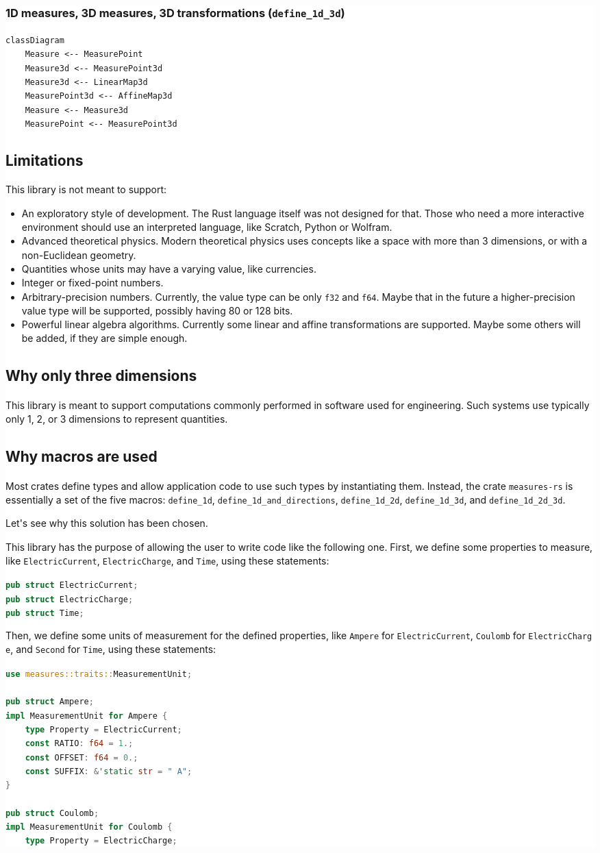 ### 1D measures, 3D measures, 3D transformations (`define_1d_3d`)
```mermaid
classDiagram
    Measure <-- MeasurePoint
    Measure3d <-- MeasurePoint3d
    Measure3d <-- LinearMap3d
    MeasurePoint3d <-- AffineMap3d
    Measure <-- Measure3d
    MeasurePoint <-- MeasurePoint3d
```

## Limitations

This library is not meant to support:
* An exploratory style of development. The Rust language itself was not designed for that. Those who need a more interactive environment should use an interpreted language, like Scratch, Python or Wolfram.
* Advanced theoretical physics. Modern theoretical physics uses concepts like a space with more than 3 dimensions, or with a non-Euclidean geometry.
* Quantities whose units may have a varying value, like currencies.
* Integer or fixed-point numbers.
* Arbitrary-precision numbers. Currently, the value type can be only `f32` and `f64`. Maybe that in the future a higher-precision value type will be supported, possibly having 80 or 128 bits.
* Powerful linear algebra algorithms. Currently some linear and affine transformations are supported. Maybe some others will be added, if they are simple enough.

## Why only three dimensions

This library is meant to support computations commonly performed in software used for engineering. Such systems use typically only 1, 2, or 3 dimensions to represent quantities.

## Why macros are used

Most crates define types and allow application code to use such types by instantiating them.
Instead, the crate `measures-rs` is essentially a set of the five macros: `define_1d`, `define_1d_and_directions`, `define_1d_2d`, `define_1d_3d`, and `define_1d_2d_3d`.

Let's see why this solution has been chosen.

This library has the purpose of allowing the user to write code like the following one. First, we define some properties to measure, like `ElectricCurrent`, `ElectricCharge`, and `Time`, using these statements:
```rust
pub struct ElectricCurrent;
pub struct ElectricCharge;
pub struct Time;
```

Then, we define some units of measurement for the defined properties, like `Ampere` for `ElectricCurrent`, `Coulomb` for `ElectricCharge`, and `Second` for `Time`, using these statements:
```rust
use measures::traits::MeasurementUnit;

pub struct Ampere;
impl MeasurementUnit for Ampere {
    type Property = ElectricCurrent;
    const RATIO: f64 = 1.;
    const OFFSET: f64 = 0.;
    const SUFFIX: &'static str = " A";
}

pub struct Coulomb;
impl MeasurementUnit for Coulomb {
    type Property = ElectricCharge;
```